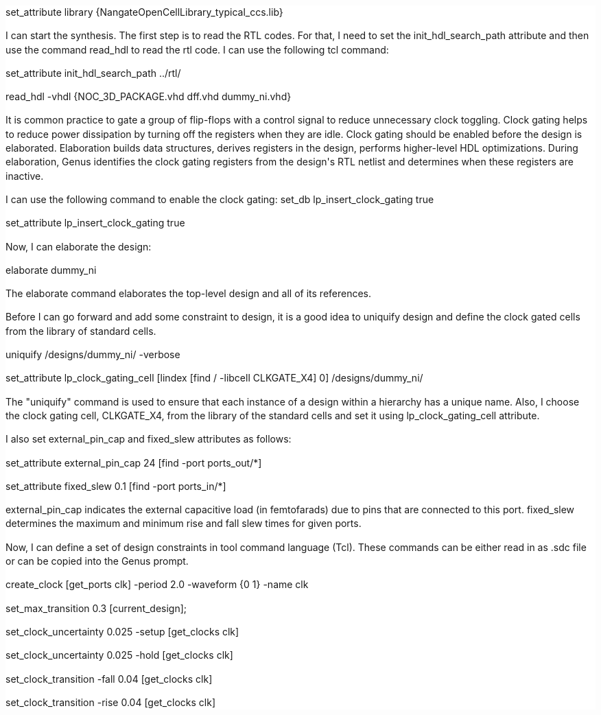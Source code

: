set_attribute library {NangateOpenCellLibrary_typical_ccs.lib} 

I can start the synthesis. The first step is to read the RTL codes. For that, I need to set the init_hdl_search_path attribute and then use the command read_hdl to read the rtl code. I can use the following tcl command:

set_attribute init_hdl_search_path ../rtl/

read_hdl -vhdl {NOC_3D_PACKAGE.vhd dff.vhd dummy_ni.vhd}

It is common practice to gate a group of flip-flops with a control signal to reduce unnecessary clock toggling. Clock gating helps to reduce power dissipation by turning off the registers when they are idle. Clock gating should be enabled before the design is elaborated. Elaboration builds data structures, derives registers in the design, performs higher-level HDL optimizations. During elaboration, Genus identifies the clock gating registers from the design's RTL netlist and determines when these registers are inactive.

I can use the following command to enable the clock gating: set_db lp_insert_clock_gating true

set_attribute lp_insert_clock_gating true 

Now, I can elaborate the design:

elaborate dummy_ni

The elaborate command elaborates the top-level design and all of its references.

Before I can go forward and add some constraint to design, it is a good idea to uniquify design and define the clock gated cells from the library of standard cells.

uniquify /designs/dummy_ni/ -verbose

set_attribute lp_clock_gating_cell [lindex [find / -libcell CLKGATE_X4] 0] /designs/dummy_ni/

The "uniquify" command is used to ensure that each instance of a design within a hierarchy has a unique name. Also, I choose the clock gating cell, CLKGATE_X4, from the library of the standard cells and set it using lp_clock_gating_cell attribute.

  I also set external_pin_cap and fixed_slew attributes as follows:

set_attribute external_pin_cap 24 [find -port ports_out/*]

set_attribute fixed_slew 0.1 [find -port ports_in/*]

external_pin_cap indicates the external capacitive load (in femtofarads) due to pins that are connected to this port. fixed_slew determines the maximum and minimum rise and fall slew times for given ports.

Now, I can define a set of design constraints in tool command language (Tcl). These commands can be either read in as .sdc file or can be copied into the Genus prompt.

create_clock [get_ports clk]  -period 2.0  -waveform {0 1} -name clk

set_max_transition 0.3 [current_design];

set_clock_uncertainty 0.025  -setup [get_clocks clk]

set_clock_uncertainty 0.025  -hold [get_clocks clk]

set_clock_transition -fall 0.04 [get_clocks clk]

set_clock_transition -rise 0.04 [get_clocks clk]
